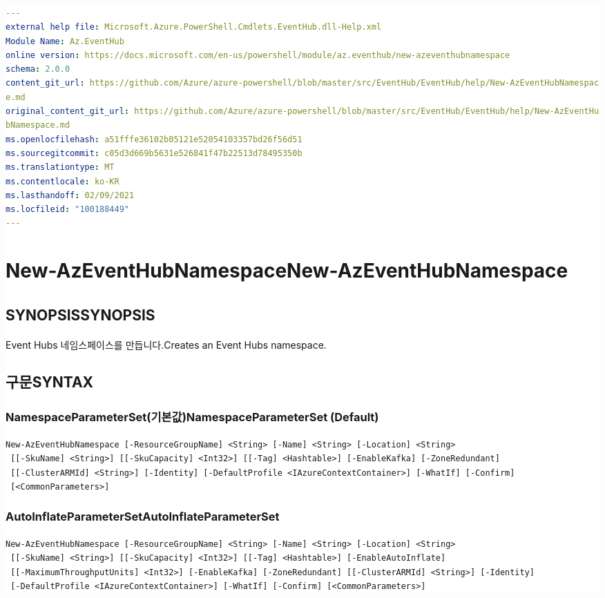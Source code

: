 ```yaml
---
external help file: Microsoft.Azure.PowerShell.Cmdlets.EventHub.dll-Help.xml
Module Name: Az.EventHub
online version: https://docs.microsoft.com/en-us/powershell/module/az.eventhub/new-azeventhubnamespace
schema: 2.0.0
content_git_url: https://github.com/Azure/azure-powershell/blob/master/src/EventHub/EventHub/help/New-AzEventHubNamespace.md
original_content_git_url: https://github.com/Azure/azure-powershell/blob/master/src/EventHub/EventHub/help/New-AzEventHubNamespace.md
ms.openlocfilehash: a51fffe36102b05121e52054103357bd26f56d51
ms.sourcegitcommit: c05d3d669b5631e526841f47b22513d78495350b
ms.translationtype: MT
ms.contentlocale: ko-KR
ms.lasthandoff: 02/09/2021
ms.locfileid: "100188449"
---
```

# <span data-ttu-id="3ad84-101">New-AzEventHubNamespace</span><span class="sxs-lookup"><span data-stu-id="3ad84-101">New-AzEventHubNamespace</span></span>

## <span data-ttu-id="3ad84-102">SYNOPSIS</span><span class="sxs-lookup"><span data-stu-id="3ad84-102">SYNOPSIS</span></span>
<span data-ttu-id="3ad84-103">Event Hubs 네임스페이스를 만듭니다.</span><span class="sxs-lookup"><span data-stu-id="3ad84-103">Creates an Event Hubs namespace.</span></span>

## <span data-ttu-id="3ad84-104">구문</span><span class="sxs-lookup"><span data-stu-id="3ad84-104">SYNTAX</span></span>

### <span data-ttu-id="3ad84-105">NamespaceParameterSet(기본값)</span><span class="sxs-lookup"><span data-stu-id="3ad84-105">NamespaceParameterSet (Default)</span></span>
```
New-AzEventHubNamespace [-ResourceGroupName] <String> [-Name] <String> [-Location] <String>
 [[-SkuName] <String>] [[-SkuCapacity] <Int32>] [[-Tag] <Hashtable>] [-EnableKafka] [-ZoneRedundant]
 [[-ClusterARMId] <String>] [-Identity] [-DefaultProfile <IAzureContextContainer>] [-WhatIf] [-Confirm]
 [<CommonParameters>]
```

### <span data-ttu-id="3ad84-106">AutoInflateParameterSet</span><span class="sxs-lookup"><span data-stu-id="3ad84-106">AutoInflateParameterSet</span></span>
```
New-AzEventHubNamespace [-ResourceGroupName] <String> [-Name] <String> [-Location] <String>
 [[-SkuName] <String>] [[-SkuCapacity] <Int32>] [[-Tag] <Hashtable>] [-EnableAutoInflate]
 [[-MaximumThroughputUnits] <Int32>] [-EnableKafka] [-ZoneRedundant] [[-ClusterARMId] <String>] [-Identity]
 [-DefaultProfile <IAzureContextContainer>] [-WhatIf] [-Confirm] [<CommonParameters>]
```

